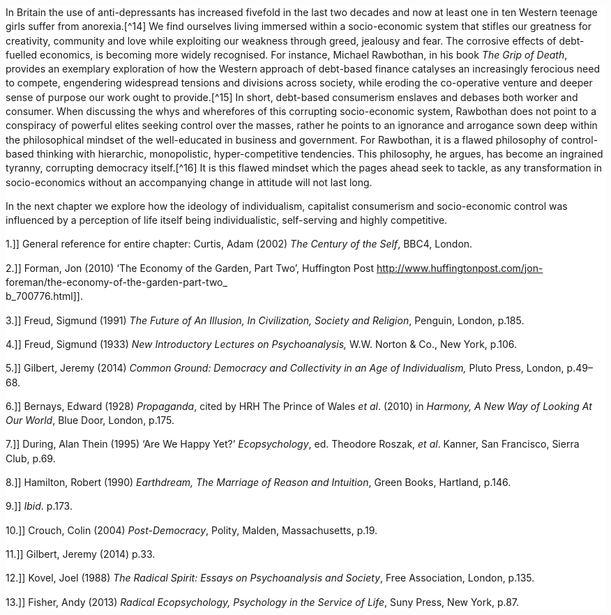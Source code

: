 In Britain the use of anti-depressants has increased fivefold in the last two decades and now at least one in ten Western teenage girls suffer from anorexia.[^14] We find ourselves living immersed within a socio-economic system that stifles our greatness for creativity, community and love while exploiting our weakness through greed, jealousy and fear. The corrosive effects of debt-fuelled economics, is becoming more widely recognised. For instance, Michael Rawbothan, in his book _The Grip of Death_, provides an exemplary exploration of how the Western approach of debt-based finance catalyses an increasingly ferocious need to compete, engendering widespread tensions and divisions across society, while eroding the co-operative venture and deeper sense of purpose our work ought to provide.[^15] In short, debt-based consumerism enslaves and debases both worker and consumer. When discussing the whys and wherefores of this corrupting socio-economic system, Rawbothan does not point to a conspiracy of powerful elites seeking control over the masses, rather he points to an ignorance and arrogance sown deep within the philosophical mindset of the well-educated in business and government. For Rawbothan, it is a flawed philosophy of control-based thinking with hierarchic, monopolistic, hyper-competitive tendencies. This philosophy, he argues, has become an ingrained tyranny, corrupting democracy itself.[^16] It is this flawed mindset which the pages ahead seek to tackle, as any transformation in socio-economics without an accompanying change in attitude will not last long.

In the next chapter we explore how the ideology of individualism, capitalist consumerism and socio-economic control was influenced by a perception of life itself being individualistic, self-serving and highly competitive.

1.]] General reference for entire chapter: Curtis, Adam (2002) _The Century of the Self_, BBC4, London.

2.]] Forman, Jon (2010) ‘The Economy of the Garden, Part Two’, Huffington Post http://www.huffingtonpost.com/jon-  
foreman/the-economy-of-the-garden-part-two_  
b_700776.html]].

3.]] Freud, Sigmund (1991) _The Future of An Illusion, In Civilization, Society and Religion_, Penguin, London, p.185.

4.]] Freud, Sigmund (1933) _New Introductory Lectures on Psychoanalysis,_ W.W. Norton & Co., New York, p.106.

5.]] Gilbert, Jeremy (2014) _Common Ground: Democracy and Collectivity in an Age of Individualism,_ Pluto Press, London, p.49–68.

6.]] Bernays, Edward (1928) _Propaganda_, cited by HRH The Prince of Wales _et al_. (2010) in _Harmony, A New Way of Looking At Our World_, Blue Door, London, p.175.

7.]] During, Alan Thein (1995) ‘Are We Happy Yet?’ _Ecopsychology_, ed. Theodore Roszak, _et al_. Kanner, San Francisco, Sierra Club, p.69.

8.]] Hamilton, Robert (1990) _Earthdream, The Marriage of Reason and Intuition_, Green Books, Hartland, p.146.

9.]] _Ibid_. p.173.

10.]] Crouch, Colin (2004) _Post-Democracy_, Polity, Malden, Massachusetts, p.19.

11.]] Gilbert, Jeremy (2014) p.33.

12.]] Kovel, Joel (1988) _The Radical Spirit: Essays on Psychoanalysis and Society_, Free Association, London, p.135.

13.]] Fisher, Andy (2013) _Radical Ecopsychology, Psychology in the Service of Life_, Suny Press, New York, p.87.
